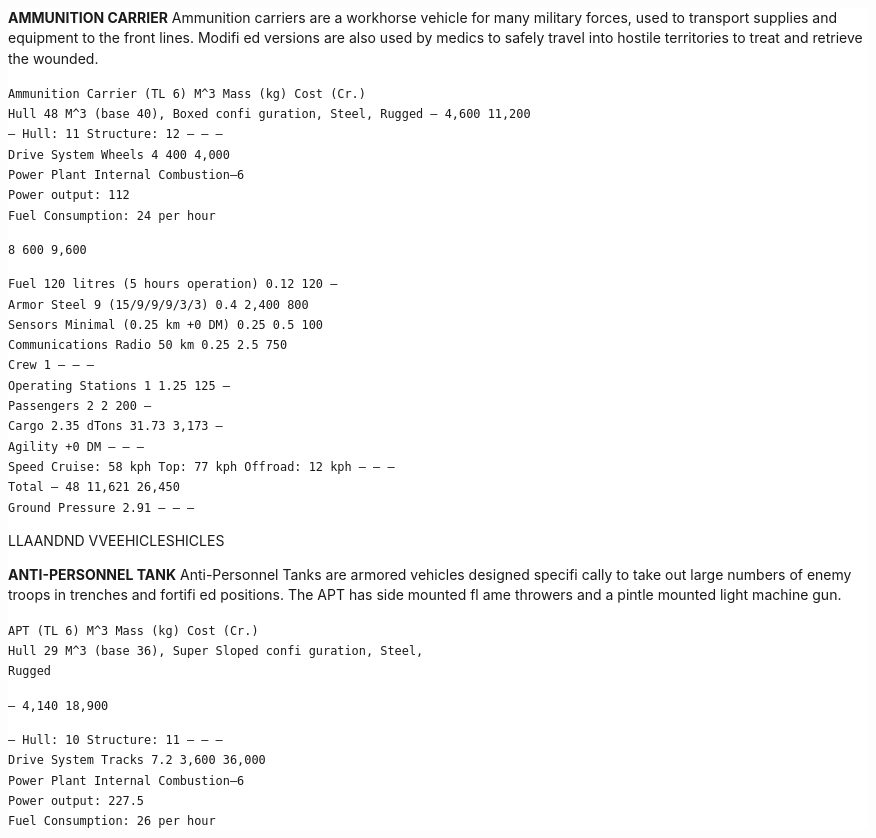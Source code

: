 **AMMUNITION CARRIER**
Ammunition carriers are a workhorse vehicle for many military forces, used to transport supplies and equipment to the front lines.
Modifi ed versions are also used by medics to safely travel into hostile territories to treat and retrieve the wounded.

```
Ammunition Carrier (TL 6) M^3 Mass (kg) Cost (Cr.)
Hull 48 M^3 (base 40), Boxed confi guration, Steel, Rugged — 4,600 11,200
— Hull: 11 Structure: 12 — — —
Drive System Wheels 4 400 4,000
Power Plant Internal Combustion–6
Power output: 112
Fuel Consumption: 24 per hour
```

```
8 600 9,600
```

```
Fuel 120 litres (5 hours operation) 0.12 120 —
Armor Steel 9 (15/9/9/9/3/3) 0.4 2,400 800
Sensors Minimal (0.25 km +0 DM) 0.25 0.5 100
Communications Radio 50 km 0.25 2.5 750
Crew 1 — — —
Operating Stations 1 1.25 125 —
Passengers 2 2 200 —
Cargo 2.35 dTons 31.73 3,173 —
Agility +0 DM — — —
Speed Cruise: 58 kph Top: 77 kph Offroad: 12 kph — — —
Total — 48 11,621 26,450
Ground Pressure 2.91 — — —
```

LLAANDND VVEEHICLESHICLES

**ANTI-PERSONNEL TANK**
Anti-Personnel Tanks are armored vehicles designed specifi cally to take out large numbers of enemy troops in trenches and
fortifi ed positions. The APT has side mounted fl ame throwers and a pintle mounted light machine gun.

```
APT (TL 6) M^3 Mass (kg) Cost (Cr.)
Hull 29 M^3 (base 36), Super Sloped confi guration, Steel,
Rugged
```

```
— 4,140 18,900
```

```
— Hull: 10 Structure: 11 — — —
Drive System Tracks 7.2 3,600 36,000
Power Plant Internal Combustion–6
Power output: 227.5
Fuel Consumption: 26 per hour
```
